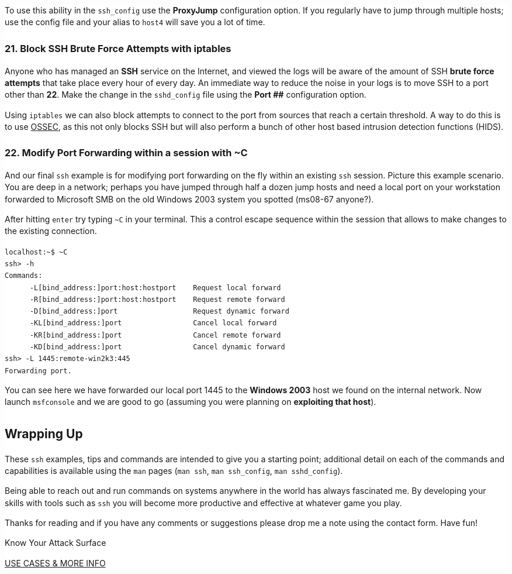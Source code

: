 To use this ability in the `ssh_config` use the **ProxyJump** configuration option. If you regularly have to jump through multiple hosts; use the config file and your alias to `host4` will save you a lot of time.

### 21\. Block SSH Brute Force Attempts with iptables

Anyone who has managed an **SSH** service on the Internet, and viewed the logs will be aware of the amount of SSH **brute force attempts** that take place every hour of every day. An immediate way to reduce the noise in your logs is to move SSH to a port other than **22**. Make the change in the `sshd_config` file using the **Port \#\#** configuration option.

Using `iptables` we can also block attempts to connect to the port from sources that reach a certain threshold. A way to do this is to use [OSSEC](https://hackertarget.com/enable-ossec-active-response/), as this not only blocks SSH but will also perform a bunch of other host based intrusion detection functions (HIDS).

### 22\. Modify Port Forwarding within a session with ~C

And our final `ssh` example is for modifying port forwarding on the fly within an existing `ssh` session. Picture this example scenario. You are deep in a network; perhaps you have jumped through half a dozen jump hosts and need a local port on your workstation forwarded to Microsoft SMB on the old Windows 2003 system you spotted (ms08-67 anyone?).

After hitting `enter` try typing `~C` in your terminal. This a control escape sequence within the session that allows to make changes to the existing connection.

    localhost:~$ ~C
    ssh> -h
    Commands:
          -L[bind_address:]port:host:hostport    Request local forward
          -R[bind_address:]port:host:hostport    Request remote forward
          -D[bind_address:]port                  Request dynamic forward
          -KL[bind_address:]port                 Cancel local forward
          -KR[bind_address:]port                 Cancel remote forward
          -KD[bind_address:]port                 Cancel dynamic forward
    ssh> -L 1445:remote-win2k3:445
    Forwarding port.

You can see here we have forwarded our local port 1445 to the **Windows 2003** host we found on the internal network. Now launch `msfconsole` and we are good to go (assuming you were planning on **exploiting that host**).

## Wrapping Up

These `ssh` examples, tips and commands are intended to give you a starting point; additional detail on each of the commands and capabilities is available using the `man` pages (`man ssh`, `man ssh_config`, `man sshd_config`).

Being able to reach out and run commands on systems anywhere in the world has always fascinated me. By developing your skills with tools such as `ssh` you will become more productive and effective at whatever game you play.

Thanks for reading and if you have any comments or suggestions please drop me a note using the contact form. Have fun!

Know Your Attack Surface

[USE CASES & MORE INFO](https://hackertarget.com/use-cases/)
